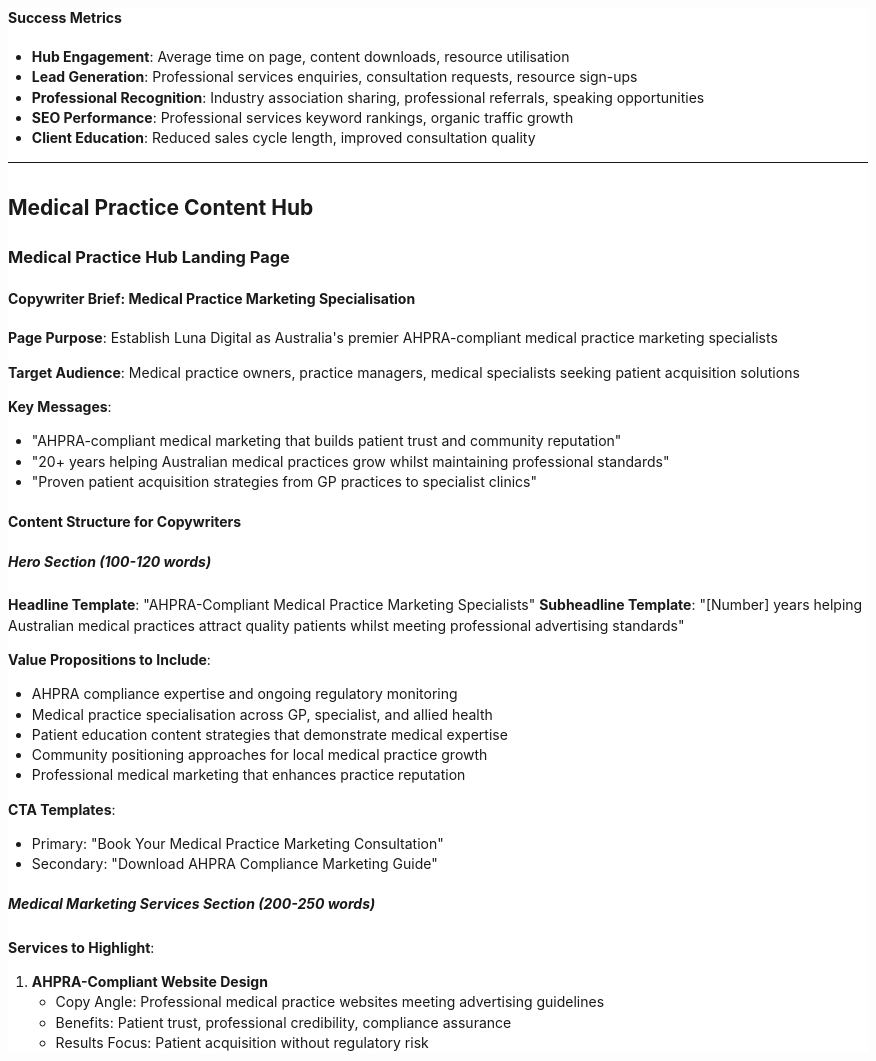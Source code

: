 #### **Success Metrics**
- **Hub Engagement**: Average time on page, content downloads, resource utilisation
- **Lead Generation**: Professional services enquiries, consultation requests, resource sign-ups
- **Professional Recognition**: Industry association sharing, professional referrals, speaking opportunities
- **SEO Performance**: Professional services keyword rankings, organic traffic growth
- **Client Education**: Reduced sales cycle length, improved consultation quality

---

## Medical Practice Content Hub

### **Medical Practice Hub Landing Page**

#### **Copywriter Brief: Medical Practice Marketing Specialisation**

**Page Purpose**: Establish Luna Digital as Australia's premier AHPRA-compliant medical practice marketing specialists

**Target Audience**: Medical practice owners, practice managers, medical specialists seeking patient acquisition solutions

**Key Messages**:
- "AHPRA-compliant medical marketing that builds patient trust and community reputation"
- "20+ years helping Australian medical practices grow whilst maintaining professional standards"
- "Proven patient acquisition strategies from GP practices to specialist clinics"

#### **Content Structure for Copywriters**

##### **Hero Section** (100-120 words)
**Headline Template**: "AHPRA-Compliant Medical Practice Marketing Specialists"
**Subheadline Template**: "[Number] years helping Australian medical practices attract quality patients whilst meeting professional advertising standards"

**Value Propositions to Include**:
- AHPRA compliance expertise and ongoing regulatory monitoring
- Medical practice specialisation across GP, specialist, and allied health
- Patient education content strategies that demonstrate medical expertise
- Community positioning approaches for local medical practice growth
- Professional medical marketing that enhances practice reputation

**CTA Templates**:
- Primary: "Book Your Medical Practice Marketing Consultation"
- Secondary: "Download AHPRA Compliance Marketing Guide"

##### **Medical Marketing Services Section** (200-250 words)
**Services to Highlight**:

1. **AHPRA-Compliant Website Design**
   - Copy Angle: Professional medical practice websites meeting advertising guidelines
   - Benefits: Patient trust, professional credibility, compliance assurance
   - Results Focus: Patient acquisition without regulatory risk
